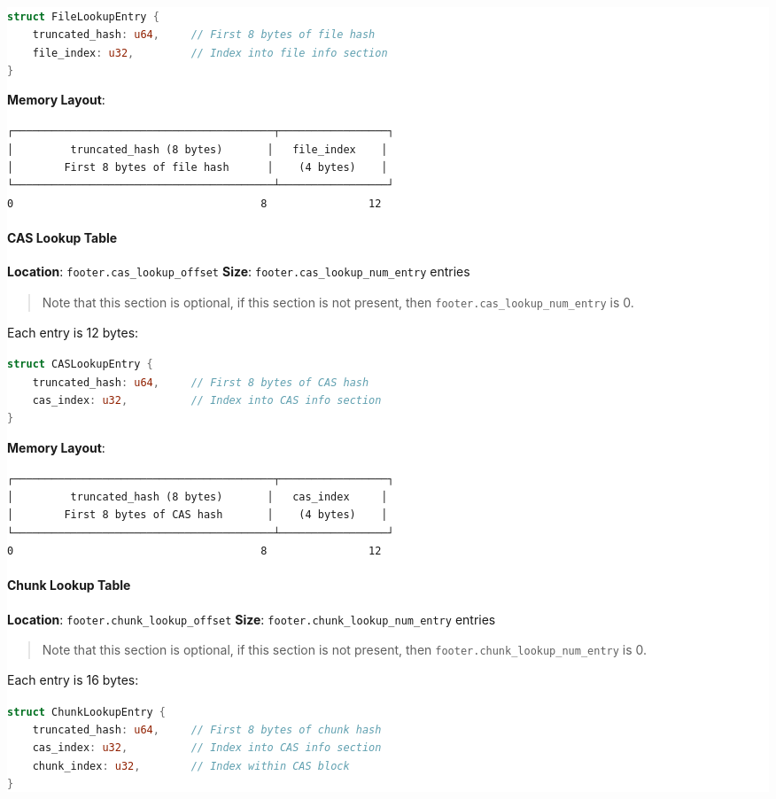 ```rust
struct FileLookupEntry {
    truncated_hash: u64,     // First 8 bytes of file hash
    file_index: u32,         // Index into file info section
}
```

**Memory Layout**:

```txt
┌─────────────────────────────────────────┬─────────────────┐
│         truncated_hash (8 bytes)       │   file_index    │
│        First 8 bytes of file hash      │    (4 bytes)    │
└─────────────────────────────────────────┴─────────────────┘
0                                       8                12
```

#### CAS Lookup Table

**Location**: `footer.cas_lookup_offset`
**Size**: `footer.cas_lookup_num_entry` entries

> Note that this section is optional, if this section is not present, then `footer.cas_lookup_num_entry` is 0.

Each entry is 12 bytes:

```rust
struct CASLookupEntry {
    truncated_hash: u64,     // First 8 bytes of CAS hash
    cas_index: u32,          // Index into CAS info section
}
```

**Memory Layout**:

```txt
┌─────────────────────────────────────────┬─────────────────┐
│         truncated_hash (8 bytes)       │   cas_index     │
│        First 8 bytes of CAS hash       │    (4 bytes)    │
└─────────────────────────────────────────┴─────────────────┘
0                                       8                12
```

#### Chunk Lookup Table

**Location**: `footer.chunk_lookup_offset`
**Size**: `footer.chunk_lookup_num_entry` entries

> Note that this section is optional, if this section is not present, then `footer.chunk_lookup_num_entry` is 0.

Each entry is 16 bytes:

```rust
struct ChunkLookupEntry {
    truncated_hash: u64,     // First 8 bytes of chunk hash
    cas_index: u32,          // Index into CAS info section
    chunk_index: u32,        // Index within CAS block
}
```
